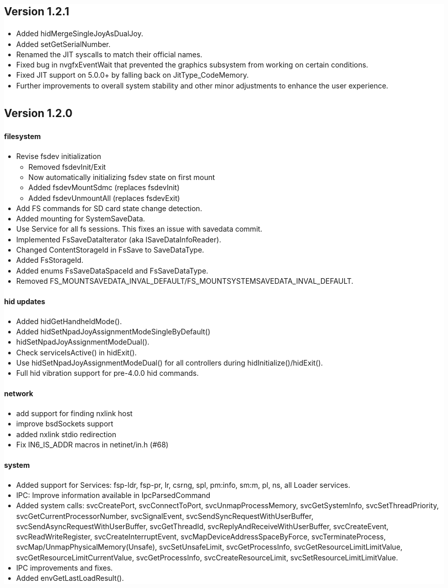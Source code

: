 ## Version 1.2.1

* Added hidMergeSingleJoyAsDualJoy.
* Added setGetSerialNumber.
* Renamed the JIT syscalls to match their official names.
* Fixed bug in nvgfxEventWait that prevented the graphics subsystem from working on certain conditions.
* Fixed JIT support on 5.0.0+ by falling back on JitType_CodeMemory.
* Further improvements to overall system stability and other minor adjustments to enhance the user experience.

## Version 1.2.0

#### filesystem
* Revise fsdev initialization
  * Removed fsdevInit/Exit
  * Now automatically initializing fsdev state on first mount
  * Added fsdevMountSdmc (replaces fsdevInit)
  * Added fsdevUnmountAll (replaces fsdevExit)
* Add FS commands for SD card state change detection.
* Added mounting for SystemSaveData.
* Use Service for all fs sessions. This fixes an issue with savedata commit.
* Implemented FsSaveDataIterator (aka ISaveDataInfoReader).
* Changed ContentStorageId in FsSave to SaveDataType.
* Added FsStorageId.
* Added enums FsSaveDataSpaceId and FsSaveDataType.
* Removed FS_MOUNTSAVEDATA_INVAL_DEFAULT/FS_MOUNTSYSTEMSAVEDATA_INVAL_DEFAULT.

####  hid updates
* Added hidGetHandheldMode().
* Added hidSetNpadJoyAssignmentModeSingleByDefault()
* hidSetNpadJoyAssignmentModeDual().
* Check serviceIsActive() in hidExit().
* Use hidSetNpadJoyAssignmentModeDual() for all controllers during hidInitialize()/hidExit().
* Full hid vibration support for pre-4.0.0 hid commands.

#### network
* add support for finding nxlink host
* improve bsdSockets support
* added nxlink stdio redirection
* Fix IN6_IS_ADDR macros in netinet/in.h (#68)

#### system
* Added support for Services: fsp-ldr, fsp-pr, lr, csrng, spl, pm:info, sm:m, pl, ns, all Loader services.
* IPC: Improve information available in IpcParsedCommand
* Added system calls: svcCreatePort, svcConnectToPort, svcUnmapProcessMemory, svcGetSystemInfo, svcSetThreadPriority, svcGetCurrentProcessorNumber, svcSignalEvent, svcSendSyncRequestWithUserBuffer, svcSendAsyncRequestWithUserBuffer, svcGetThreadId, svcReplyAndReceiveWithUserBuffer, svcCreateEvent, svcReadWriteRegister, svcCreateInterruptEvent, svcMapDeviceAddressSpaceByForce, svcTerminateProcess, svcMap/UnmapPhysicalMemory(Unsafe), svcSetUnsafeLimit, svcGetProcessInfo, svcGetResourceLimitLimitValue, svcGetResourceLimitCurrentValue, svcGetProcessInfo, svcCreateResourceLimit, svcSetResourceLimitLimitValue.
* IPC improvements and fixes.
* Added envGetLastLoadResult().
